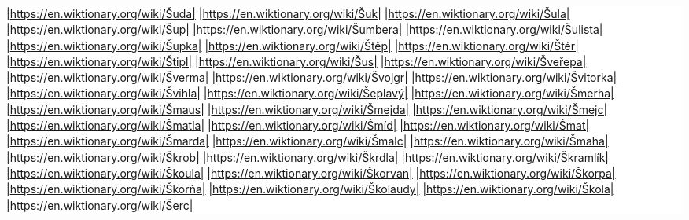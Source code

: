 |https://en.wiktionary.org/wiki/Šuda|
|https://en.wiktionary.org/wiki/Šuk|
|https://en.wiktionary.org/wiki/Šula|
|https://en.wiktionary.org/wiki/Šup|
|https://en.wiktionary.org/wiki/Šumbera|
|https://en.wiktionary.org/wiki/Šulista|
|https://en.wiktionary.org/wiki/Šupka|
|https://en.wiktionary.org/wiki/Štěp|
|https://en.wiktionary.org/wiki/Štér|
|https://en.wiktionary.org/wiki/Štipl|
|https://en.wiktionary.org/wiki/Šus|
|https://en.wiktionary.org/wiki/Šveřepa|
|https://en.wiktionary.org/wiki/Šverma|
|https://en.wiktionary.org/wiki/Švojgr|
|https://en.wiktionary.org/wiki/Švitorka|
|https://en.wiktionary.org/wiki/Švihla|
|https://en.wiktionary.org/wiki/Šeplavý|
|https://en.wiktionary.org/wiki/Šmerha|
|https://en.wiktionary.org/wiki/Šmaus|
|https://en.wiktionary.org/wiki/Šmejda|
|https://en.wiktionary.org/wiki/Šmejc|
|https://en.wiktionary.org/wiki/Šmatla|
|https://en.wiktionary.org/wiki/Šmíd|
|https://en.wiktionary.org/wiki/Šmat|
|https://en.wiktionary.org/wiki/Šmarda|
|https://en.wiktionary.org/wiki/Šmalc|
|https://en.wiktionary.org/wiki/Šmaha|
|https://en.wiktionary.org/wiki/Škrob|
|https://en.wiktionary.org/wiki/Škrdla|
|https://en.wiktionary.org/wiki/Škramlík|
|https://en.wiktionary.org/wiki/Škoula|
|https://en.wiktionary.org/wiki/Škorvan|
|https://en.wiktionary.org/wiki/Škorpa|
|https://en.wiktionary.org/wiki/Škorňa|
|https://en.wiktionary.org/wiki/Školaudy|
|https://en.wiktionary.org/wiki/Škola|
|https://en.wiktionary.org/wiki/Šerc|